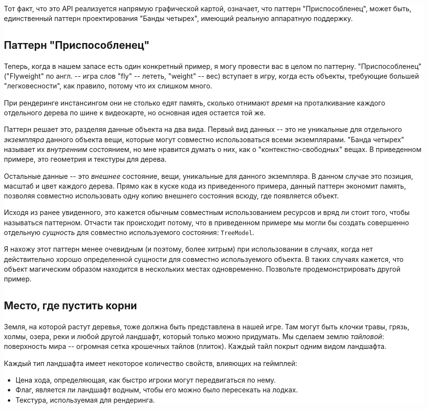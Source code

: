 <aside name="hardware">

Тот факт, что это API реализуется напрямую графической картой, означает, что
паттерн "Приспособленец", может быть, единственный паттерн проектирования "Банды четырех", имеющий реальную
аппаратную поддержку.

</aside>

## Паттерн "Приспособленец"

Теперь, когда в нашем запасе есть один конкретный пример, я могу провести вас
в целом по паттерну. "Приспособленец" ("Flyweight" по англ. -- игра слов "fly" -- лететь, "weight" -- вес) вступает в игру, когда есть
объекты, требующие большей "легковесности", как правило, потому что их слишком
много.

При рендеринге инстансингом они не столько едят память,
сколько отнимают *время* на проталкивание каждого отдельного дерева по шине к
видеокарте, но основная идея остается той же.

Паттерн решает это, разделяя данные объекта на два вида.
Первый вид данных -- это не уникальные для отдельного *экземпляра*
данного объекта вещи, которые могут совместно использоваться всеми экземплярами. "Банда четырех" называет их
*внутренним* состоянием, но мне нравится думать о них, как о "контекстно-свободных" вещах. В
приведенном примере, это геометрия и текстуры для дерева.

Остальные данные -- это *внешнее* состояние, вещи, уникальные для данного
экземпляра. В данном случае это позиция, масштаб и цвет каждого дерева. Прямо
как в куске кода из приведенного примера, данный паттерн экономит память, позволяя совместно использовать
одну копию внешнего состояния всюду, где появляется объект.

Исходя из ранее увиденного, это кажется обычным совместным использованием ресурсов
и вряд ли стоит того, чтобы называться паттерном. Отчасти так происходит потому, что в приведенном примере
мы могли бы создать совершенно отдельную *сущность* для совместно используемого состояния:
`TreeModel`.

Я нахожу этот паттерн менее очевидным (и поэтому, более хитрым) при использовании в случаях,
когда нет действительно хорошо определенной сущности для совместно используемого объекта. В таких
случаях кажется, что объект магическим образом находится в нескольких местах
одновременно. Позвольте продемонстрировать другой пример.

## Место, где пустить корни

Земля, на которой растут деревья, тоже должна быть представлена в нашей игре.
Там могут быть клочки травы, грязь, холмы, озера, реки и любой другой
ландшафт, который только можно придумать. Мы сделаем землю *тайловой*: поверхность
мира -- огромная сетка крошечных тайлов (плиток). Каждый тайл покрыт одним видом ландшафта.

Каждый тип ландшафта имеет некоторое количество свойств, влияющих на геймплей:

* Цена хода, определяющая, как быстро игроки могут передвигаться по нему.
* Флаг, является ли ландшафт водным, чтобы его можно было пересекать на лодках.
* Текстура, используемая для рендеринга.
